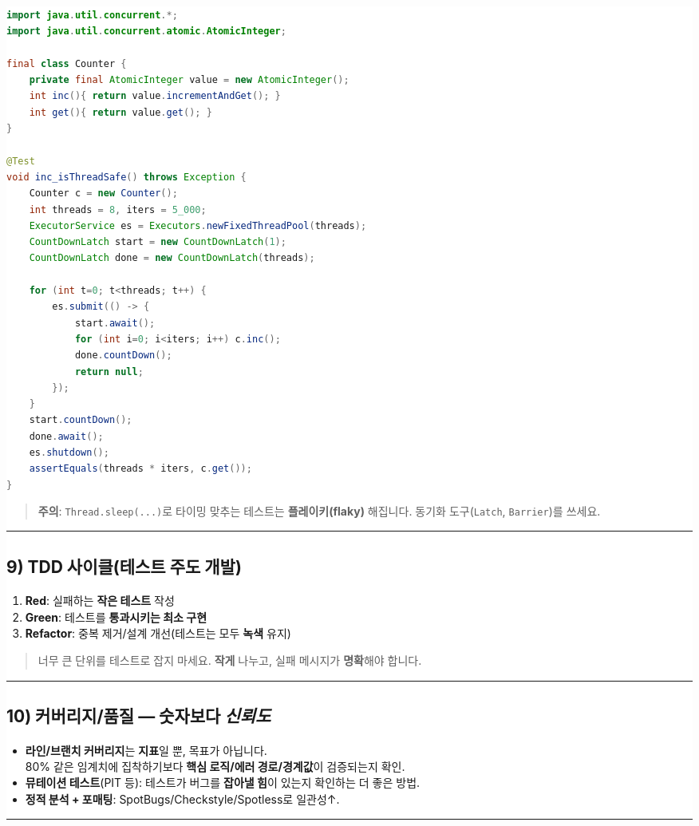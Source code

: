 ```java
import java.util.concurrent.*;
import java.util.concurrent.atomic.AtomicInteger;

final class Counter {
    private final AtomicInteger value = new AtomicInteger();
    int inc(){ return value.incrementAndGet(); }
    int get(){ return value.get(); }
}

@Test
void inc_isThreadSafe() throws Exception {
    Counter c = new Counter();
    int threads = 8, iters = 5_000;
    ExecutorService es = Executors.newFixedThreadPool(threads);
    CountDownLatch start = new CountDownLatch(1);
    CountDownLatch done = new CountDownLatch(threads);

    for (int t=0; t<threads; t++) {
        es.submit(() -> {
            start.await();
            for (int i=0; i<iters; i++) c.inc();
            done.countDown();
            return null;
        });
    }
    start.countDown();
    done.await();
    es.shutdown();
    assertEquals(threads * iters, c.get());
}
```

> **주의**: `Thread.sleep(...)`로 타이밍 맞추는 테스트는 **플레이키(flaky)** 해집니다. 동기화 도구(`Latch`, `Barrier`)를 쓰세요.

---

## 9) TDD 사이클(테스트 주도 개발)

1. **Red**: 실패하는 **작은 테스트** 작성  
2. **Green**: 테스트를 **통과시키는 최소 구현**  
3. **Refactor**: 중복 제거/설계 개선(테스트는 모두 **녹색** 유지)  

> 너무 큰 단위를 테스트로 잡지 마세요. **작게** 나누고, 실패 메시지가 **명확**해야 합니다.

---

## 10) 커버리지/품질 — 숫자보다 *신뢰도*

- **라인/브랜치 커버리지**는 **지표**일 뿐, 목표가 아닙니다.  
  80% 같은 임계치에 집착하기보다 **핵심 로직/에러 경로/경계값**이 검증되는지 확인.
- **뮤테이션 테스트**(PIT 등): 테스트가 버그를 **잡아낼 힘**이 있는지 확인하는 더 좋은 방법.
- **정적 분석 + 포매팅**: SpotBugs/Checkstyle/Spotless로 일관성↑.

---